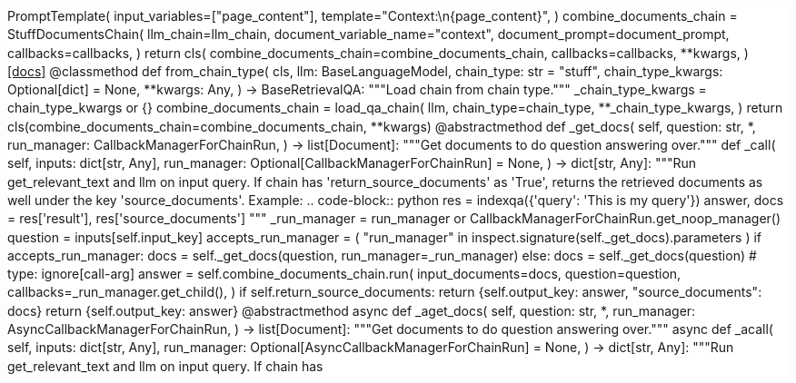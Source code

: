 PromptTemplate(                 input_variables=["page_content"],                 template="Context:\n{page_content}",             )             combine_documents_chain = StuffDocumentsChain(                 llm_chain=llm_chain,                 document_variable_name="context",                 document_prompt=document_prompt,                 callbacks=callbacks,             )                  return cls(                 combine_documents_chain=combine_documents_chain,                 callbacks=callbacks,                 **kwargs,             )                                        [[docs]](https://python.langchain.com/api_reference/langchain/chains/langchain.chains.retrieval_qa.base.BaseRetrievalQA.html#langchain.chains.retrieval_qa.base.BaseRetrievalQA.from_chain_type)         @classmethod         def from_chain_type(             cls,             llm: BaseLanguageModel,             chain_type: str = "stuff",             chain_type_kwargs: Optional[dict] = None,             **kwargs: Any,         ) -> BaseRetrievalQA:             """Load chain from chain type."""             _chain_type_kwargs = chain_type_kwargs or {}             combine_documents_chain = load_qa_chain(                 llm,                 chain_type=chain_type,                 **_chain_type_kwargs,             )             return cls(combine_documents_chain=combine_documents_chain, **kwargs)                             @abstractmethod         def _get_docs(             self,             question: str,             *,             run_manager: CallbackManagerForChainRun,         ) -> list[Document]:             """Get documents to do question answering over."""              def _call(             self,             inputs: dict[str, Any],             run_manager: Optional[CallbackManagerForChainRun] = None,         ) -> dict[str, Any]:             """Run get_relevant_text and llm on input query.                  If chain has 'return_source_documents' as 'True', returns             the retrieved documents as well under the key 'source_documents'.                  Example:             .. code-block:: python                  res = indexqa({'query': 'This is my query'})             answer, docs = res['result'], res['source_documents']             """             _run_manager = run_manager or CallbackManagerForChainRun.get_noop_manager()             question = inputs[self.input_key]             accepts_run_manager = (                 "run_manager" in inspect.signature(self._get_docs).parameters             )             if accepts_run_manager:                 docs = self._get_docs(question, run_manager=_run_manager)             else:                 docs = self._get_docs(question)  # type: ignore[call-arg]             answer = self.combine_documents_chain.run(                 input_documents=docs,                 question=question,                 callbacks=_run_manager.get_child(),             )                  if self.return_source_documents:                 return {self.output_key: answer, "source_documents": docs}             return {self.output_key: answer}              @abstractmethod         async def _aget_docs(             self,             question: str,             *,             run_manager: AsyncCallbackManagerForChainRun,         ) -> list[Document]:             """Get documents to do question answering over."""              async def _acall(             self,             inputs: dict[str, Any],             run_manager: Optional[AsyncCallbackManagerForChainRun] = None,         ) -> dict[str, Any]:             """Run get_relevant_text and llm on input query.                  If chain has